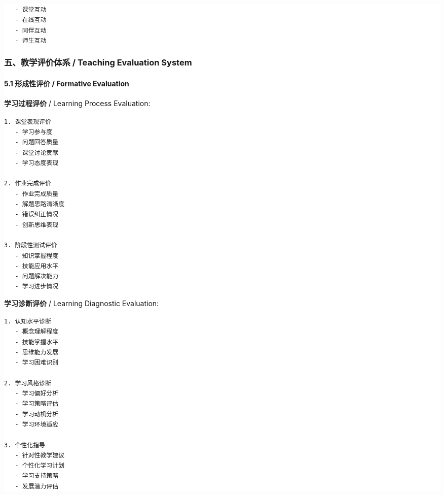```text
   - 课堂互动
   - 在线互动
   - 同伴互动
   - 师生互动
```

### 五、教学评价体系 / Teaching Evaluation System

#### 5.1 形成性评价 / Formative Evaluation

**学习过程评价** / Learning Process Evaluation:

```text
1. 课堂表现评价
   - 学习参与度
   - 问题回答质量
   - 课堂讨论贡献
   - 学习态度表现

2. 作业完成评价
   - 作业完成质量
   - 解题思路清晰度
   - 错误纠正情况
   - 创新思维表现

3. 阶段性测试评价
   - 知识掌握程度
   - 技能应用水平
   - 问题解决能力
   - 学习进步情况
```

**学习诊断评价** / Learning Diagnostic Evaluation:

```text
1. 认知水平诊断
   - 概念理解程度
   - 技能掌握水平
   - 思维能力发展
   - 学习困难识别

2. 学习风格诊断
   - 学习偏好分析
   - 学习策略评估
   - 学习动机分析
   - 学习环境适应

3. 个性化指导
   - 针对性教学建议
   - 个性化学习计划
   - 学习支持策略
   - 发展潜力评估
```
